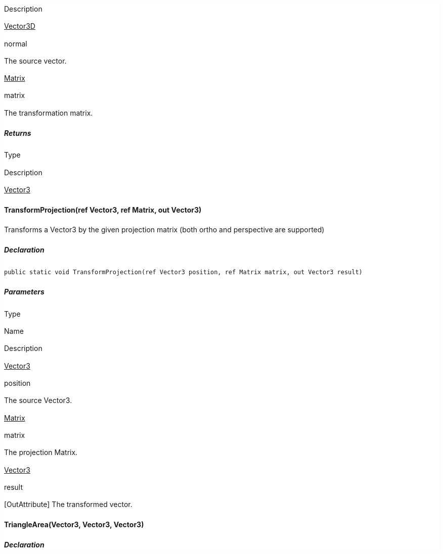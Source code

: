 Description

[Vector3D](https://keensoftwarehouse.github.io/SpaceEngineersModAPI/api/VRageMath.Vector3D.html)

normal

The source vector.

[Matrix](https://keensoftwarehouse.github.io/SpaceEngineersModAPI/api/VRageMath.Matrix.html)

matrix

The transformation matrix.

##### Returns

Type

Description

[Vector3](https://keensoftwarehouse.github.io/SpaceEngineersModAPI/api/VRageMath.Vector3.html)

#### TransformProjection(ref Vector3, ref Matrix, out Vector3)

Transforms a Vector3 by the given projection matrix (both ortho and perspective are supported)

##### Declaration

```
public static void TransformProjection(ref Vector3 position, ref Matrix matrix, out Vector3 result)
```

##### Parameters

Type

Name

Description

[Vector3](https://keensoftwarehouse.github.io/SpaceEngineersModAPI/api/VRageMath.Vector3.html)

position

The source Vector3.

[Matrix](https://keensoftwarehouse.github.io/SpaceEngineersModAPI/api/VRageMath.Matrix.html)

matrix

The projection Matrix.

[Vector3](https://keensoftwarehouse.github.io/SpaceEngineersModAPI/api/VRageMath.Vector3.html)

result

\[OutAttribute\] The transformed vector.

#### TriangleArea(Vector3, Vector3, Vector3)

##### Declaration
